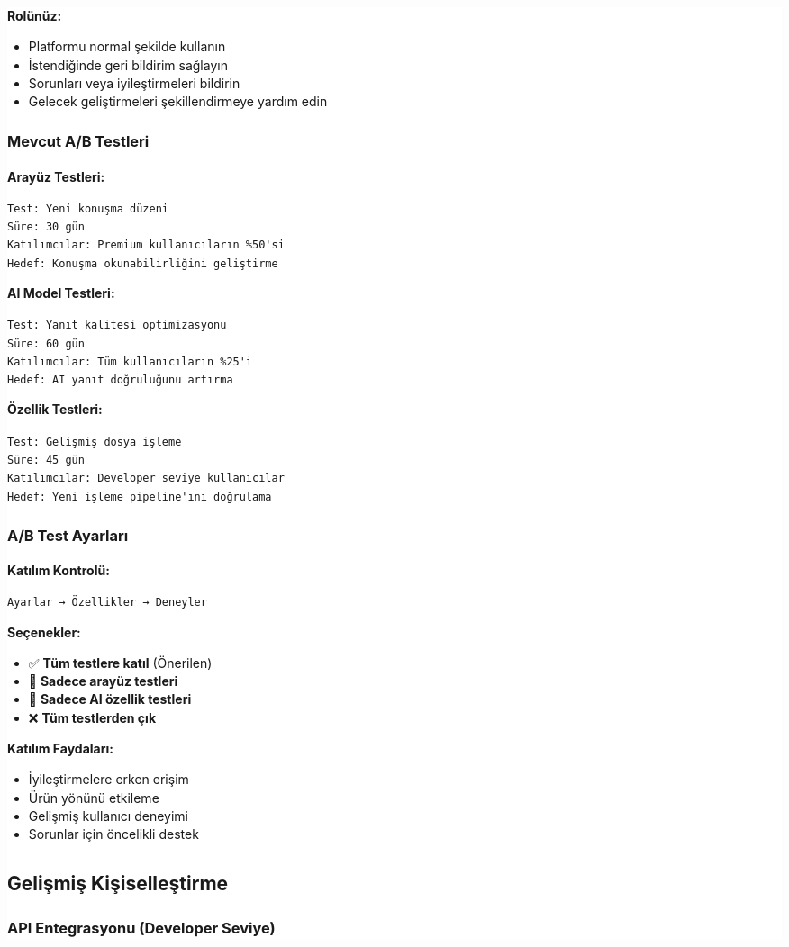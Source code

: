 **Rolünüz:**
- Platformu normal şekilde kullanın
- İstendiğinde geri bildirim sağlayın
- Sorunları veya iyileştirmeleri bildirin
- Gelecek geliştirmeleri şekillendirmeye yardım edin

### Mevcut A/B Testleri

**Arayüz Testleri:**
```
Test: Yeni konuşma düzeni
Süre: 30 gün
Katılımcılar: Premium kullanıcıların %50'si
Hedef: Konuşma okunabilirliğini geliştirme
```

**AI Model Testleri:**
```
Test: Yanıt kalitesi optimizasyonu
Süre: 60 gün  
Katılımcılar: Tüm kullanıcıların %25'i
Hedef: AI yanıt doğruluğunu artırma
```

**Özellik Testleri:**
```
Test: Gelişmiş dosya işleme
Süre: 45 gün
Katılımcılar: Developer seviye kullanıcılar
Hedef: Yeni işleme pipeline'ını doğrulama
```

### A/B Test Ayarları

**Katılım Kontrolü:**
```
Ayarlar → Özellikler → Deneyler
```

**Seçenekler:**
- ✅ **Tüm testlere katıl** (Önerilen)
- 🎯 **Sadece arayüz testleri**
- 🤖 **Sadece AI özellik testleri**  
- ❌ **Tüm testlerden çık**

**Katılım Faydaları:**
- İyileştirmelere erken erişim
- Ürün yönünü etkileme
- Gelişmiş kullanıcı deneyimi
- Sorunlar için öncelikli destek

## Gelişmiş Kişiselleştirme

### API Entegrasyonu (Developer Seviye)
